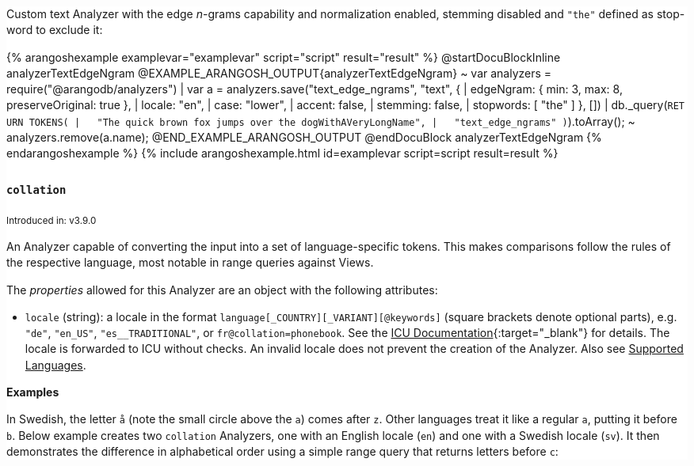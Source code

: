 Custom text Analyzer with the edge _n_-grams capability and normalization enabled,
stemming disabled and `"the"` defined as stop-word to exclude it:

{% arangoshexample examplevar="examplevar" script="script" result="result" %}
    @startDocuBlockInline analyzerTextEdgeNgram
    @EXAMPLE_ARANGOSH_OUTPUT{analyzerTextEdgeNgram}
    ~ var analyzers = require("@arangodb/analyzers")
    | var a = analyzers.save("text_edge_ngrams", "text", {
    |   edgeNgram: { min: 3, max: 8, preserveOriginal: true },
    |   locale: "en",
    |   case: "lower",
    |   accent: false,
    |   stemming: false,
    |   stopwords: [ "the" ]
      }, [])
    | db._query(`RETURN TOKENS(
    |   "The quick brown fox jumps over the dogWithAVeryLongName",
    |   "text_edge_ngrams"
      )`).toArray();
    ~ analyzers.remove(a.name);
    @END_EXAMPLE_ARANGOSH_OUTPUT
    @endDocuBlock analyzerTextEdgeNgram
{% endarangoshexample %}
{% include arangoshexample.html id=examplevar script=script result=result %}

### `collation`

<small>Introduced in: v3.9.0</small>

An Analyzer capable of converting the input into a set of language-specific
tokens. This makes comparisons follow the rules of the respective language,
most notable in range queries against Views.

The *properties* allowed for this Analyzer are an object with the following
attributes:

- `locale` (string): a locale in the format
  `language[_COUNTRY][_VARIANT][@keywords]` (square brackets denote optional parts),
  e.g. `"de"`, `"en_US"`, `"es__TRADITIONAL"`, or `fr@collation=phonebook`. See the
  [ICU Documentation](https://unicode-org.github.io/icu/userguide/locale/){:target="_blank"}
  for details. The locale is forwarded to ICU without checks.
  An invalid locale does not prevent the creation of the Analyzer.
  Also see [Supported Languages](#supported-languages).

**Examples**

In Swedish, the letter `å` (note the small circle above the `a`) comes after
`z`. Other languages treat it like a regular `a`, putting it before `b`.
Below example creates two `collation` Analyzers, one with an English locale
(`en`) and one with a Swedish locale (`sv`). It then demonstrates the
difference in alphabetical order using a simple range query that returns
letters before `c`:
